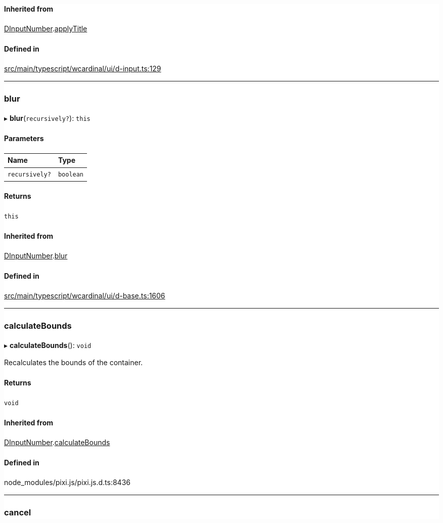 #### Inherited from

[DInputNumber](DInputNumber.md).[applyTitle](DInputNumber.md#applytitle)

#### Defined in

[src/main/typescript/wcardinal/ui/d-input.ts:129](https://github.com/winter-cardinal/winter-cardinal-ui/blob/v0.442.0/src/main/typescript/wcardinal/ui/d-input.ts#L129)

___

### blur

▸ **blur**(`recursively?`): `this`

#### Parameters

| Name | Type |
| :------ | :------ |
| `recursively?` | `boolean` |

#### Returns

`this`

#### Inherited from

[DInputNumber](DInputNumber.md).[blur](DInputNumber.md#blur)

#### Defined in

[src/main/typescript/wcardinal/ui/d-base.ts:1606](https://github.com/winter-cardinal/winter-cardinal-ui/blob/v0.442.0/src/main/typescript/wcardinal/ui/d-base.ts#L1606)

___

### calculateBounds

▸ **calculateBounds**(): `void`

Recalculates the bounds of the container.

#### Returns

`void`

#### Inherited from

[DInputNumber](DInputNumber.md).[calculateBounds](DInputNumber.md#calculatebounds)

#### Defined in

node_modules/pixi.js/pixi.js.d.ts:8436

___

### cancel
